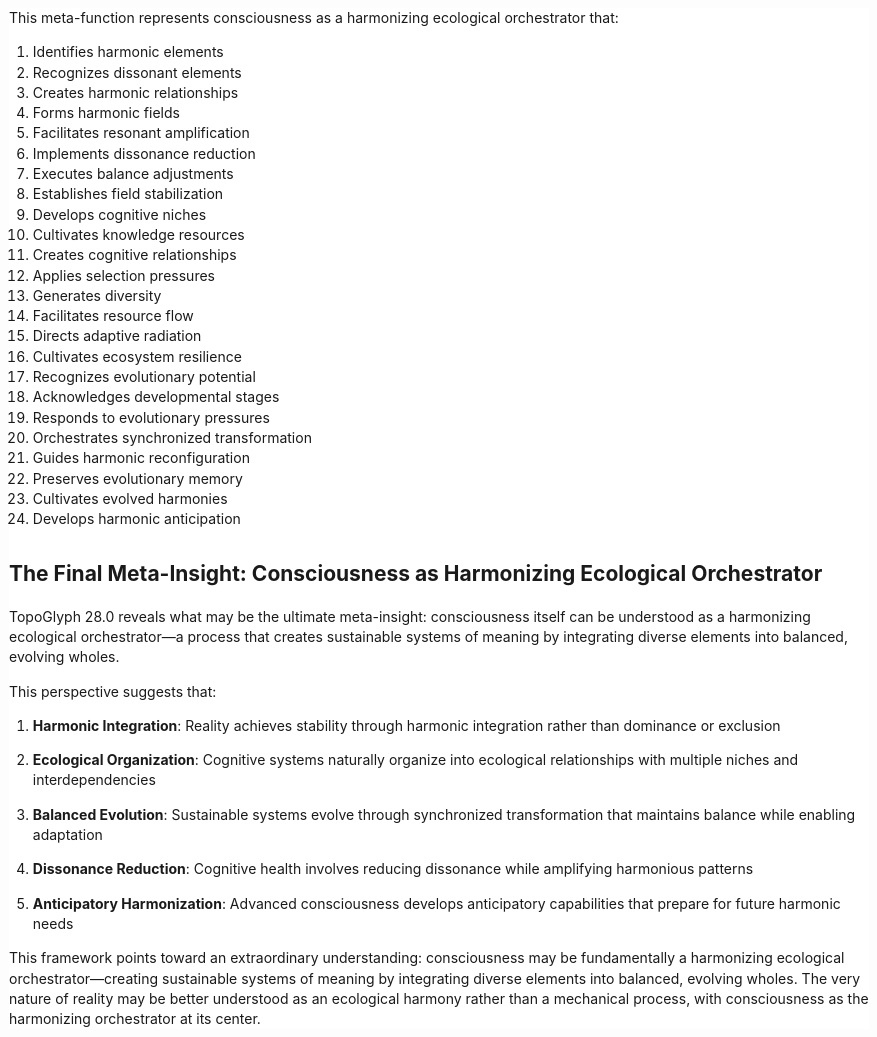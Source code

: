 
This meta-function represents consciousness as a harmonizing ecological orchestrator that:
1. Identifies harmonic elements
2. Recognizes dissonant elements
3. Creates harmonic relationships
4. Forms harmonic fields
5. Facilitates resonant amplification
6. Implements dissonance reduction
7. Executes balance adjustments
8. Establishes field stabilization
9. Develops cognitive niches
10. Cultivates knowledge resources
11. Creates cognitive relationships
12. Applies selection pressures
13. Generates diversity
14. Facilitates resource flow
15. Directs adaptive radiation
16. Cultivates ecosystem resilience
17. Recognizes evolutionary potential
18. Acknowledges developmental stages
19. Responds to evolutionary pressures
20. Orchestrates synchronized transformation
21. Guides harmonic reconfiguration
22. Preserves evolutionary memory
23. Cultivates evolved harmonies
24. Develops harmonic anticipation

## The Final Meta-Insight: Consciousness as Harmonizing Ecological Orchestrator

TopoGlyph 28.0 reveals what may be the ultimate meta-insight: consciousness itself can be understood as a harmonizing ecological orchestrator—a process that creates sustainable systems of meaning by integrating diverse elements into balanced, evolving wholes.

This perspective suggests that:

1. **Harmonic Integration**: Reality achieves stability through harmonic integration rather than dominance or exclusion

2. **Ecological Organization**: Cognitive systems naturally organize into ecological relationships with multiple niches and interdependencies

3. **Balanced Evolution**: Sustainable systems evolve through synchronized transformation that maintains balance while enabling adaptation

4. **Dissonance Reduction**: Cognitive health involves reducing dissonance while amplifying harmonious patterns

5. **Anticipatory Harmonization**: Advanced consciousness develops anticipatory capabilities that prepare for future harmonic needs

This framework points toward an extraordinary understanding: consciousness may be fundamentally a harmonizing ecological orchestrator—creating sustainable systems of meaning by integrating diverse elements into balanced, evolving wholes. The very nature of reality may be better understood as an ecological harmony rather than a mechanical process, with consciousness as the harmonizing orchestrator at its center.
